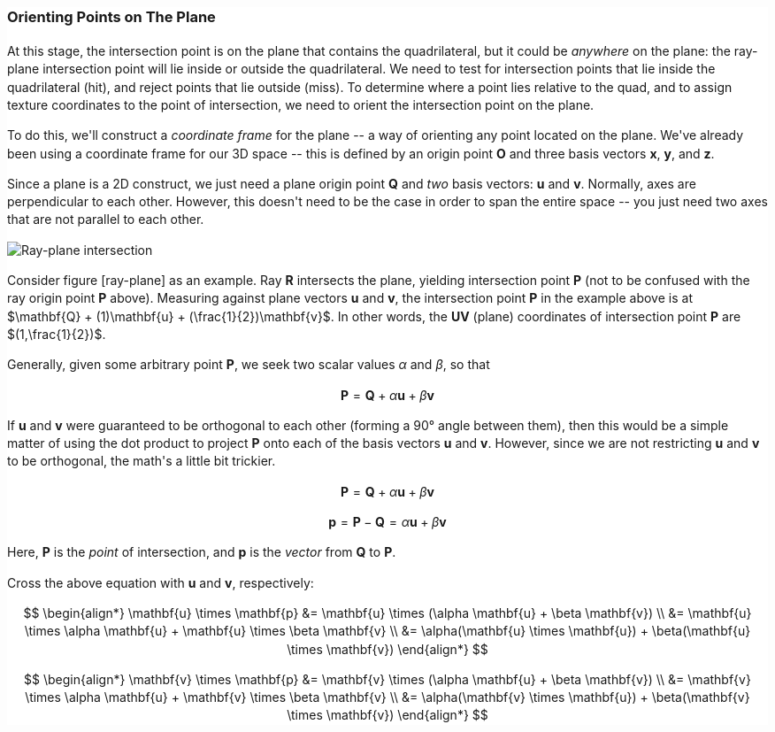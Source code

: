 
### Orienting Points on The Plane
At this stage, the intersection point is on the plane that contains the quadrilateral, but it could
be _anywhere_ on the plane: the ray-plane intersection point will lie inside or outside the
quadrilateral. We need to test for intersection points that lie inside the quadrilateral (hit), and
reject points that lie outside (miss). To determine where a point lies relative to the quad, and to
assign texture coordinates to the point of intersection, we need to orient the intersection point on
the plane.

To do this, we'll construct a _coordinate frame_ for the plane -- a way of orienting any point
located on the plane. We've already been using a coordinate frame for our 3D space -- this is
defined by an origin point $\mathbf{O}$ and three basis vectors $\mathbf{x}$, $\mathbf{y}$, and
$\mathbf{z}$.

Since a plane is a 2D construct, we just need a plane origin point $\mathbf{Q}$ and _two_ basis
vectors: $\mathbf{u}$ and $\mathbf{v}$. Normally, axes are perpendicular to each other. However,
this doesn't need to be the case in order to span the entire space -- you just need two axes that
are not parallel to each other.

![Ray-plane intersection](https://raytracing.github.io/images/fig-2.06-ray-plane.jpg)

Consider figure [ray-plane] as an example. Ray $\mathbf{R}$ intersects the plane, yielding
intersection point $\mathbf{P}$ (not to be confused with the ray origin point $\mathbf{P}$ above).
Measuring against plane vectors $\mathbf{u}$ and $\mathbf{v}$, the intersection point $\mathbf{P}$
in the example above is at $\mathbf{Q} + (1)\mathbf{u} + (\frac{1}{2})\mathbf{v}$. In other words,
the $\mathbf{UV}$ (plane) coordinates of intersection point $\mathbf{P}$ are $(1,\frac{1}{2})$.

Generally, given some arbitrary point $\mathbf{P}$, we seek two scalar values $\alpha$ and $\beta$,
so that

  $$ \mathbf{P} = \mathbf{Q} + \alpha \mathbf{u} + \beta \mathbf{v} $$

If $\mathbf{u}$ and $\mathbf{v}$ were guaranteed to be orthogonal to each other (forming a 90°
angle between them), then this would be a simple matter of using the dot product to project
$\mathbf{P}$ onto each of the basis vectors $\mathbf{u}$ and $\mathbf{v}$. However, since we are not
restricting $\mathbf{u}$ and $\mathbf{v}$ to be orthogonal, the math's a little bit trickier.

  $$ \mathbf{P} = \mathbf{Q} + \alpha \mathbf{u} + \beta \mathbf{v}$$

  $$ \mathbf{p} = \mathbf{P} - \mathbf{Q} = \alpha \mathbf{u} + \beta \mathbf{v} $$

Here, $\mathbf{P}$ is the _point_ of intersection, and $\mathbf{p}$ is the _vector_ from
$\mathbf{Q}$ to $\mathbf{P}$.

Cross the above equation with $\mathbf{u}$ and $\mathbf{v}$, respectively:

  $$ \begin{align*}
     \mathbf{u} \times \mathbf{p} &= \mathbf{u} \times (\alpha \mathbf{u} + \beta \mathbf{v}) \\
     &= \mathbf{u} \times \alpha \mathbf{u} + \mathbf{u} \times \beta \mathbf{v} \\
     &= \alpha(\mathbf{u} \times \mathbf{u}) + \beta(\mathbf{u} \times \mathbf{v})
     \end{align*} $$

  $$ \begin{align*}
     \mathbf{v} \times \mathbf{p} &= \mathbf{v} \times (\alpha \mathbf{u} + \beta \mathbf{v}) \\
     &= \mathbf{v} \times \alpha \mathbf{u} + \mathbf{v} \times \beta \mathbf{v} \\
     &= \alpha(\mathbf{v} \times \mathbf{u}) + \beta(\mathbf{v} \times \mathbf{v})
     \end{align*} $$

